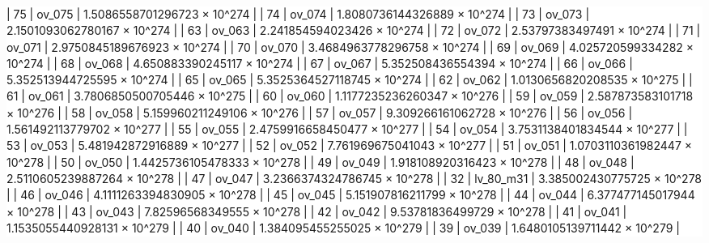 | 75 | ov_075 | 1.5086558701296723 × 10^274 |
| 74 | ov_074 | 1.8080736144326889 × 10^274 |
| 73 | ov_073 | 2.1501093062780167 × 10^274 |
| 63 | ov_063 | 2.241854594023426 × 10^274 |
| 72 | ov_072 | 2.53797383497491 × 10^274 |
| 71 | ov_071 | 2.9750845189676923 × 10^274 |
| 70 | ov_070 | 3.4684963778296758 × 10^274 |
| 69 | ov_069 | 4.025720599334282 × 10^274 |
| 68 | ov_068 | 4.650883390245117 × 10^274 |
| 67 | ov_067 | 5.352508436554394 × 10^274 |
| 66 | ov_066 | 5.352513944725595 × 10^274 |
| 65 | ov_065 | 5.3525364527118745 × 10^274 |
| 62 | ov_062 | 1.0130656820208535 × 10^275 |
| 61 | ov_061 | 3.7806850500705446 × 10^275 |
| 60 | ov_060 | 1.1177235236260347 × 10^276 |
| 59 | ov_059 | 2.587873583101718 × 10^276 |
| 58 | ov_058 | 5.159960211249106 × 10^276 |
| 57 | ov_057 | 9.309266161062728 × 10^276 |
| 56 | ov_056 | 1.561492113779702 × 10^277 |
| 55 | ov_055 | 2.4759916658450477 × 10^277 |
| 54 | ov_054 | 3.7531138401834544 × 10^277 |
| 53 | ov_053 | 5.481942872916889 × 10^277 |
| 52 | ov_052 | 7.761969675041043 × 10^277 |
| 51 | ov_051 | 1.0703110361982447 × 10^278 |
| 50 | ov_050 | 1.4425736105478333 × 10^278 |
| 49 | ov_049 | 1.918108920316423 × 10^278 |
| 48 | ov_048 | 2.5110605239887264 × 10^278 |
| 47 | ov_047 | 3.2366374324786745 × 10^278 |
| 32 | lv_80_m31 | 3.385002430775725 × 10^278 |
| 46 | ov_046 | 4.1111263394830905 × 10^278 |
| 45 | ov_045 | 5.151907816211799 × 10^278 |
| 44 | ov_044 | 6.377477145017944 × 10^278 |
| 43 | ov_043 | 7.82596568349555 × 10^278 |
| 42 | ov_042 | 9.53781836499729 × 10^278 |
| 41 | ov_041 | 1.1535055440928131 × 10^279 |
| 40 | ov_040 | 1.384095455255025 × 10^279 |
| 39 | ov_039 | 1.6480105139711442 × 10^279 |
